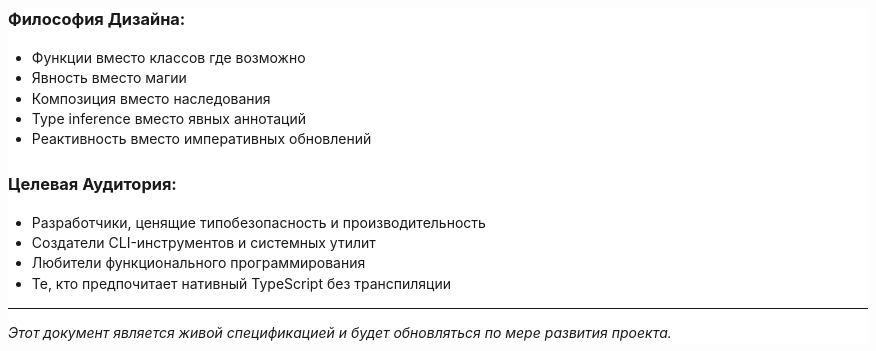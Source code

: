 ### **Философия Дизайна:**
- Функции вместо классов где возможно
- Явность вместо магии
- Композиция вместо наследования
- Type inference вместо явных аннотаций
- Реактивность вместо императивных обновлений

### **Целевая Аудитория:**
- Разработчики, ценящие типобезопасность и производительность
- Создатели CLI-инструментов и системных утилит
- Любители функционального программирования
- Те, кто предпочитает нативный TypeScript без транспиляции

---

*Этот документ является живой спецификацией и будет обновляться по мере развития проекта.*